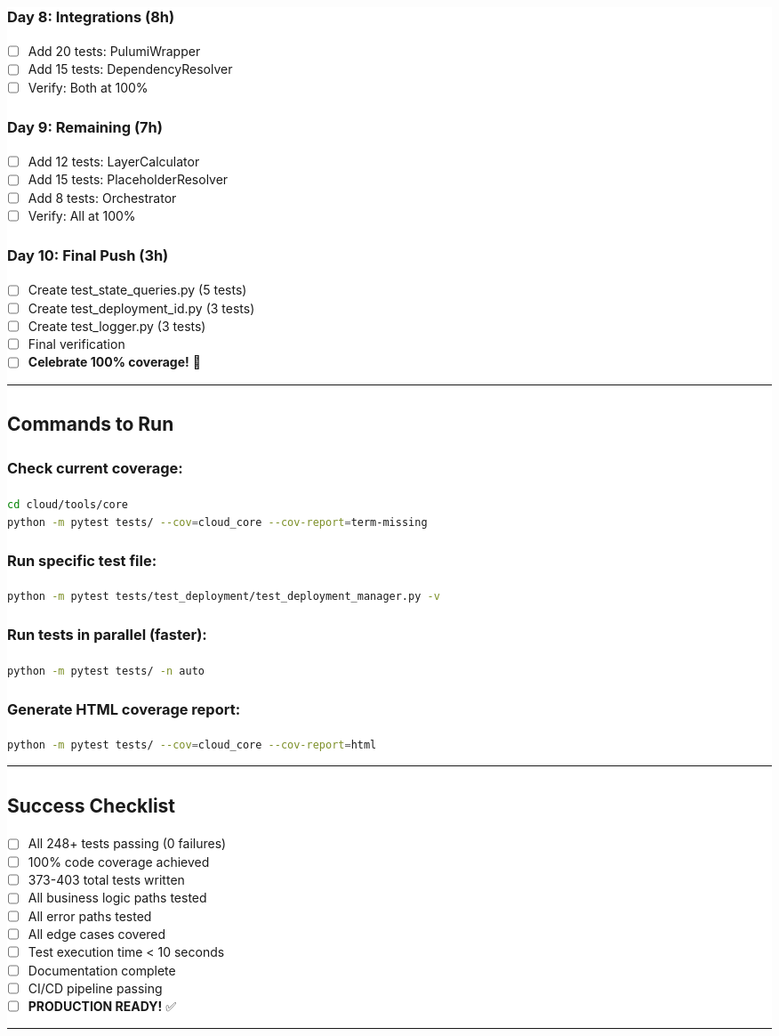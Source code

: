 ### Day 8: Integrations (8h)
- [ ] Add 20 tests: PulumiWrapper
- [ ] Add 15 tests: DependencyResolver
- [ ] Verify: Both at 100%

### Day 9: Remaining (7h)
- [ ] Add 12 tests: LayerCalculator
- [ ] Add 15 tests: PlaceholderResolver
- [ ] Add 8 tests: Orchestrator
- [ ] Verify: All at 100%

### Day 10: Final Push (3h)
- [ ] Create test_state_queries.py (5 tests)
- [ ] Create test_deployment_id.py (3 tests)
- [ ] Create test_logger.py (3 tests)
- [ ] Final verification
- [ ] **Celebrate 100% coverage!** 🎉

---

## Commands to Run

### Check current coverage:
```bash
cd cloud/tools/core
python -m pytest tests/ --cov=cloud_core --cov-report=term-missing
```

### Run specific test file:
```bash
python -m pytest tests/test_deployment/test_deployment_manager.py -v
```

### Run tests in parallel (faster):
```bash
python -m pytest tests/ -n auto
```

### Generate HTML coverage report:
```bash
python -m pytest tests/ --cov=cloud_core --cov-report=html
```

---

## Success Checklist

- [ ] All 248+ tests passing (0 failures)
- [ ] 100% code coverage achieved
- [ ] 373-403 total tests written
- [ ] All business logic paths tested
- [ ] All error paths tested
- [ ] All edge cases covered
- [ ] Test execution time < 10 seconds
- [ ] Documentation complete
- [ ] CI/CD pipeline passing
- [ ] **PRODUCTION READY!** ✅

---